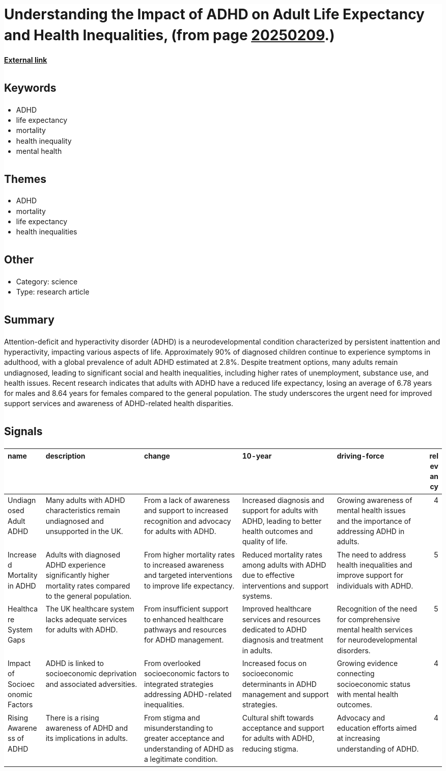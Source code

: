 # __Understanding the Impact of ADHD on Adult Life Expectancy and Health Inequalities__, (from page [20250209](https://kghosh.substack.com/p/20250209).)

__[External link](https://www.cambridge.org/core/journals/the-british-journal-of-psychiatry/article/life-expectancy-and-years-of-life-lost-for-adults-with-diagnosed-adhd-in-the-uk-matched-cohort-study/30B8B109DF2BB33CC51F72FD1C953739)__



## Keywords

* ADHD
* life expectancy
* mortality
* health inequality
* mental health

## Themes

* ADHD
* mortality
* life expectancy
* health inequalities

## Other

* Category: science
* Type: research article

## Summary

Attention-deficit and hyperactivity disorder (ADHD) is a neurodevelopmental condition characterized by persistent inattention and hyperactivity, impacting various aspects of life. Approximately 90% of diagnosed children continue to experience symptoms in adulthood, with a global prevalence of adult ADHD estimated at 2.8%. Despite treatment options, many adults remain undiagnosed, leading to significant social and health inequalities, including higher rates of unemployment, substance use, and health issues. Recent research indicates that adults with ADHD have a reduced life expectancy, losing an average of 6.78 years for males and 8.64 years for females compared to the general population. The study underscores the urgent need for improved support services and awareness of ADHD-related health disparities.

## Signals

| name                            | description                                                                                                    | change                                                                                                      | 10-year                                                                                                      | driving-force                                                                                      |   relevancy |
|:--------------------------------|:---------------------------------------------------------------------------------------------------------------|:------------------------------------------------------------------------------------------------------------|:-------------------------------------------------------------------------------------------------------------|:---------------------------------------------------------------------------------------------------|------------:|
| Undiagnosed Adult ADHD          | Many adults with ADHD characteristics remain undiagnosed and unsupported in the UK.                            | From a lack of awareness and support to increased recognition and advocacy for adults with ADHD.            | Increased diagnosis and support for adults with ADHD, leading to better health outcomes and quality of life. | Growing awareness of mental health issues and the importance of addressing ADHD in adults.         |           4 |
| Increased Mortality in ADHD     | Adults with diagnosed ADHD experience significantly higher mortality rates compared to the general population. | From higher mortality rates to increased awareness and targeted interventions to improve life expectancy.   | Reduced mortality rates among adults with ADHD due to effective interventions and support systems.           | The need to address health inequalities and improve support for individuals with ADHD.             |           5 |
| Healthcare System Gaps          | The UK healthcare system lacks adequate services for adults with ADHD.                                         | From insufficient support to enhanced healthcare pathways and resources for ADHD management.                | Improved healthcare services and resources dedicated to ADHD diagnosis and treatment in adults.              | Recognition of the need for comprehensive mental health services for neurodevelopmental disorders. |           5 |
| Impact of Socioeconomic Factors | ADHD is linked to socioeconomic deprivation and associated adversities.                                        | From overlooked socioeconomic factors to integrated strategies addressing ADHD-related inequalities.        | Increased focus on socioeconomic determinants in ADHD management and support strategies.                     | Growing evidence connecting socioeconomic status with mental health outcomes.                      |           4 |
| Rising Awareness of ADHD        | There is a rising awareness of ADHD and its implications in adults.                                            | From stigma and misunderstanding to greater acceptance and understanding of ADHD as a legitimate condition. | Cultural shift towards acceptance and support for adults with ADHD, reducing stigma.                         | Advocacy and education efforts aimed at increasing understanding of ADHD.                          |           4 |
